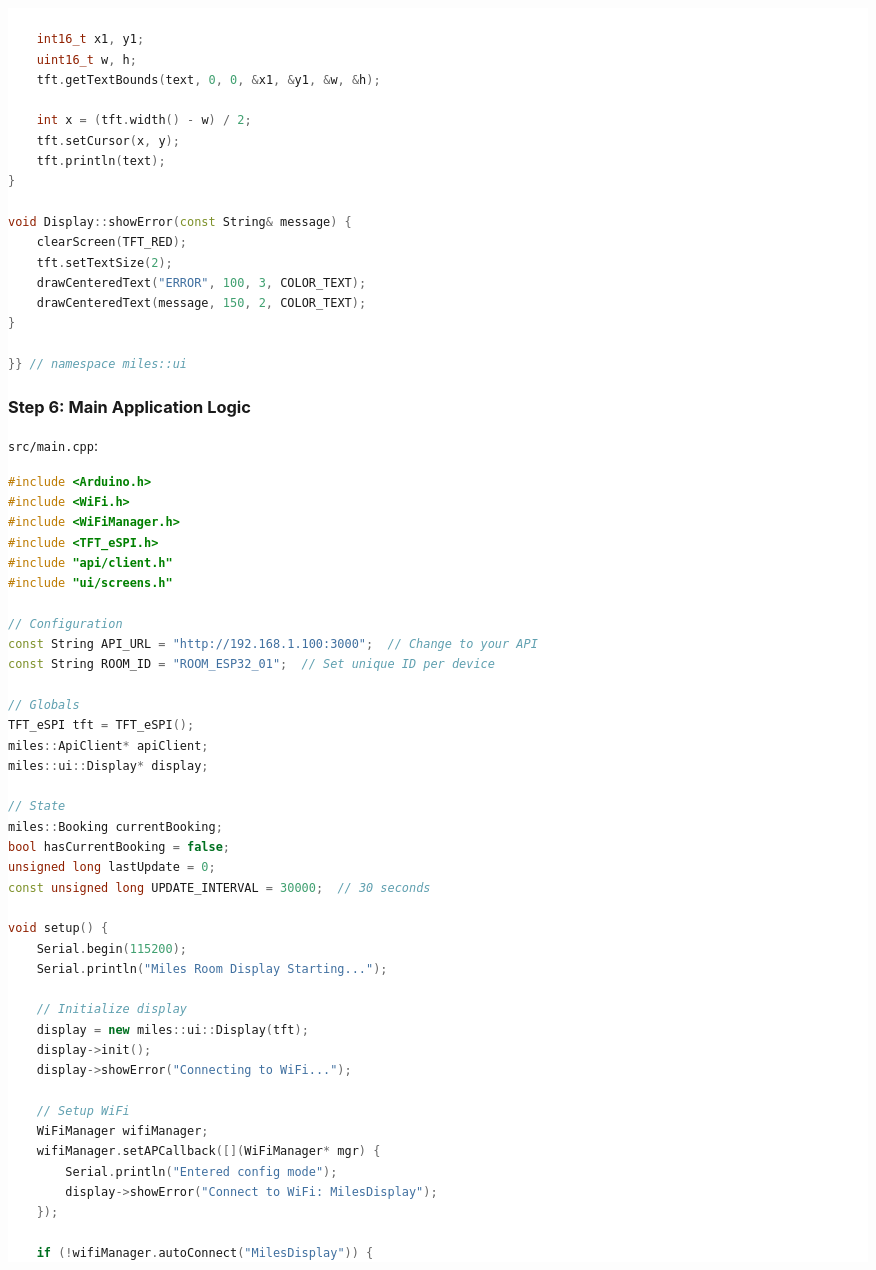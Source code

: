 ```cpp

    int16_t x1, y1;
    uint16_t w, h;
    tft.getTextBounds(text, 0, 0, &x1, &y1, &w, &h);

    int x = (tft.width() - w) / 2;
    tft.setCursor(x, y);
    tft.println(text);
}

void Display::showError(const String& message) {
    clearScreen(TFT_RED);
    tft.setTextSize(2);
    drawCenteredText("ERROR", 100, 3, COLOR_TEXT);
    drawCenteredText(message, 150, 2, COLOR_TEXT);
}

}} // namespace miles::ui
```

### Step 6: Main Application Logic

`src/main.cpp`:

```cpp
#include <Arduino.h>
#include <WiFi.h>
#include <WiFiManager.h>
#include <TFT_eSPI.h>
#include "api/client.h"
#include "ui/screens.h"

// Configuration
const String API_URL = "http://192.168.1.100:3000";  // Change to your API
const String ROOM_ID = "ROOM_ESP32_01";  // Set unique ID per device

// Globals
TFT_eSPI tft = TFT_eSPI();
miles::ApiClient* apiClient;
miles::ui::Display* display;

// State
miles::Booking currentBooking;
bool hasCurrentBooking = false;
unsigned long lastUpdate = 0;
const unsigned long UPDATE_INTERVAL = 30000;  // 30 seconds

void setup() {
    Serial.begin(115200);
    Serial.println("Miles Room Display Starting...");

    // Initialize display
    display = new miles::ui::Display(tft);
    display->init();
    display->showError("Connecting to WiFi...");

    // Setup WiFi
    WiFiManager wifiManager;
    wifiManager.setAPCallback([](WiFiManager* mgr) {
        Serial.println("Entered config mode");
        display->showError("Connect to WiFi: MilesDisplay");
    });

    if (!wifiManager.autoConnect("MilesDisplay")) {
```
